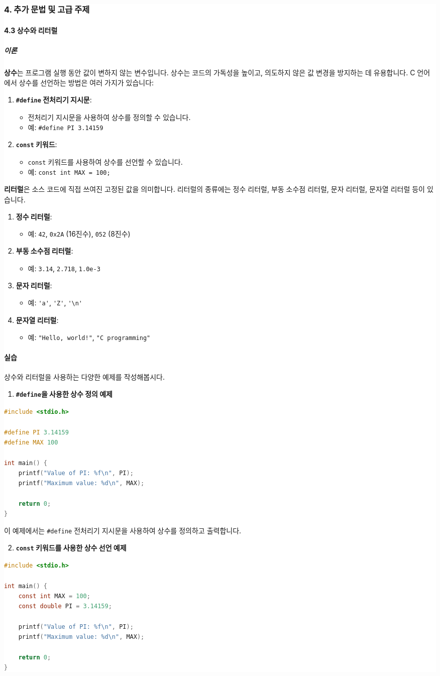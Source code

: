 ### 4. 추가 문법 및 고급 주제

#### 4.3 상수와 리터럴

##### 이론

**상수**는 프로그램 실행 동안 값이 변하지 않는 변수입니다. 상수는 코드의 가독성을 높이고, 의도하지 않은 값 변경을 방지하는 데 유용합니다. C 언어에서 상수를 선언하는 방법은 여러 가지가 있습니다:

1. **`#define` 전처리기 지시문**:
   - 전처리기 지시문을 사용하여 상수를 정의할 수 있습니다.
   - 예: `#define PI 3.14159`

2. **`const` 키워드**:
   - `const` 키워드를 사용하여 상수를 선언할 수 있습니다.
   - 예: `const int MAX = 100;`

**리터럴**은 소스 코드에 직접 쓰여진 고정된 값을 의미합니다. 리터럴의 종류에는 정수 리터럴, 부동 소수점 리터럴, 문자 리터럴, 문자열 리터럴 등이 있습니다.

1. **정수 리터럴**:
   - 예: `42`, `0x2A` (16진수), `052` (8진수)

2. **부동 소수점 리터럴**:
   - 예: `3.14`, `2.718`, `1.0e-3`

3. **문자 리터럴**:
   - 예: `'a'`, `'Z'`, `'\n'`

4. **문자열 리터럴**:
   - 예: `"Hello, world!"`, `"C programming"`

#### 실습

상수와 리터럴을 사용하는 다양한 예제를 작성해봅시다.

1. **`#define`을 사용한 상수 정의 예제**

```c
#include <stdio.h>

#define PI 3.14159
#define MAX 100

int main() {
    printf("Value of PI: %f\n", PI);
    printf("Maximum value: %d\n", MAX);

    return 0;
}
```

이 예제에서는 `#define` 전처리기 지시문을 사용하여 상수를 정의하고 출력합니다.

2. **`const` 키워드를 사용한 상수 선언 예제**

```c
#include <stdio.h>

int main() {
    const int MAX = 100;
    const double PI = 3.14159;

    printf("Value of PI: %f\n", PI);
    printf("Maximum value: %d\n", MAX);

    return 0;
}
```
